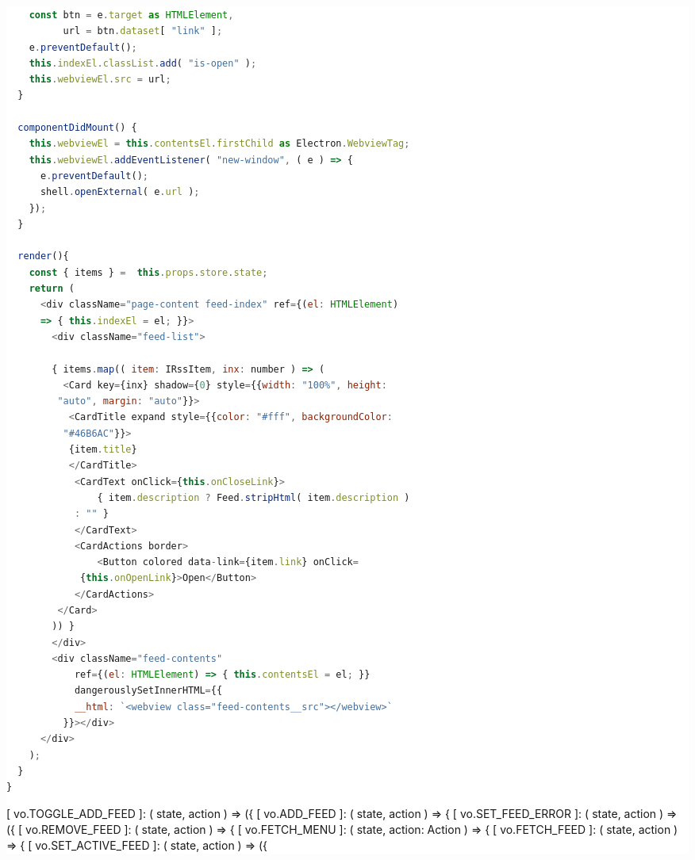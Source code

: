 ```js
    const btn = e.target as HTMLElement, 
          url = btn.dataset[ "link" ]; 
    e.preventDefault(); 
    this.indexEl.classList.add( "is-open" ); 
    this.webviewEl.src = url; 
  } 

  componentDidMount() { 
    this.webviewEl = this.contentsEl.firstChild as Electron.WebviewTag; 
    this.webviewEl.addEventListener( "new-window", ( e ) => { 
      e.preventDefault(); 
      shell.openExternal( e.url ); 
    }); 
  } 

  render(){ 
    const { items } =  this.props.store.state; 
    return ( 
      <div className="page-content feed-index" ref={(el: HTMLElement) 
      => { this.indexEl = el; }}> 
        <div className="feed-list"> 

        { items.map(( item: IRssItem, inx: number ) => ( 
          <Card key={inx} shadow={0} style={{width: "100%", height: 
         "auto", margin: "auto"}}> 
           <CardTitle expand style={{color: "#fff", backgroundColor: 
          "#46B6AC"}}> 
           {item.title} 
           </CardTitle> 
            <CardText onClick={this.onCloseLink}> 
                { item.description ? Feed.stripHtml( item.description ) 
            : "" } 
            </CardText> 
            <CardActions border> 
                <Button colored data-link={item.link} onClick=
             {this.onOpenLink}>Open</Button> 
            </CardActions> 
         </Card> 
        )) } 
        </div> 
        <div className="feed-contents" 
            ref={(el: HTMLElement) => { this.contentsEl = el; }} 
            dangerouslySetInnerHTML={{ 
            __html: `<webview class="feed-contents__src"></webview>` 
          }}></div> 
      </div> 
    ); 
  } 
}

```


  [ vo.TOGGLE_ADD_FEED ]: ( state, action ) => ({ 
  [ vo.ADD_FEED ]: ( state, action ) => { 
  [ vo.SET_FEED_ERROR ]: ( state, action ) => ({ 
  [ vo.REMOVE_FEED ]: ( state, action ) => { 
  [ vo.FETCH_MENU ]: ( state, action: Action<IMenuRssPayload> ) => { 
  [ vo.FETCH_FEED ]: ( state, action ) => { 
  [ vo.SET_ACTIVE_FEED ]: ( state, action ) => ({ 